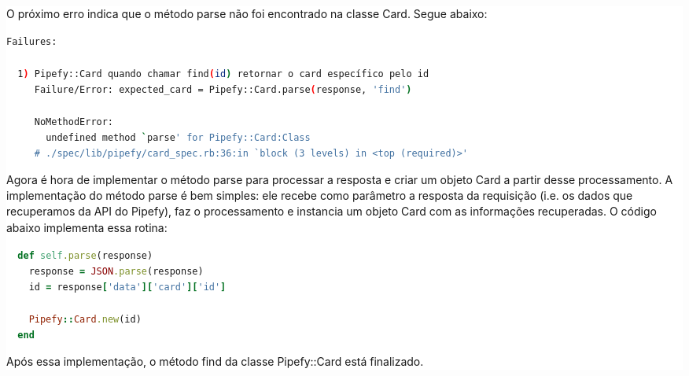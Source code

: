 O próximo erro indica que o método parse não foi encontrado na classe Card. Segue abaixo:

```bash
Failures:

  1) Pipefy::Card quando chamar find(id) retornar o card específico pelo id
     Failure/Error: expected_card = Pipefy::Card.parse(response, 'find')
     
     NoMethodError:
       undefined method `parse' for Pipefy::Card:Class
     # ./spec/lib/pipefy/card_spec.rb:36:in `block (3 levels) in <top (required)>'
```

Agora é hora de implementar o método parse para processar a resposta e criar um objeto Card a partir desse processamento. A implementação do método parse é bem simples: ele recebe como parâmetro a resposta da requisição (i.e. os dados que recuperamos da API do Pipefy), faz o processamento e instancia um objeto Card com as informações recuperadas. O código abaixo implementa essa rotina:

```ruby
  def self.parse(response)
    response = JSON.parse(response)
    id = response['data']['card']['id']

    Pipefy::Card.new(id)
  end
```

Após essa implementação, o método find da classe Pipefy::Card está finalizado.




